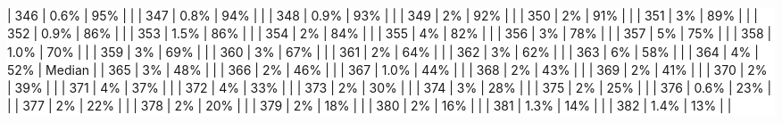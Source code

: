 | 346 | 0.6% | 95% |  |
| 347 | 0.8% | 94% |  |
| 348 | 0.9% | 93% |  |
| 349 | 2% | 92% |  |
| 350 | 2% | 91% |  |
| 351 | 3% | 89% |  |
| 352 | 0.9% | 86% |  |
| 353 | 1.5% | 86% |  |
| 354 | 2% | 84% |  |
| 355 | 4% | 82% |  |
| 356 | 3% | 78% |  |
| 357 | 5% | 75% |  |
| 358 | 1.0% | 70% |  |
| 359 | 3% | 69% |  |
| 360 | 3% | 67% |  |
| 361 | 2% | 64% |  |
| 362 | 3% | 62% |  |
| 363 | 6% | 58% |  |
| 364 | 4% | 52% | Median |
| 365 | 3% | 48% |  |
| 366 | 2% | 46% |  |
| 367 | 1.0% | 44% |  |
| 368 | 2% | 43% |  |
| 369 | 2% | 41% |  |
| 370 | 2% | 39% |  |
| 371 | 4% | 37% |  |
| 372 | 4% | 33% |  |
| 373 | 2% | 30% |  |
| 374 | 3% | 28% |  |
| 375 | 2% | 25% |  |
| 376 | 0.6% | 23% |  |
| 377 | 2% | 22% |  |
| 378 | 2% | 20% |  |
| 379 | 2% | 18% |  |
| 380 | 2% | 16% |  |
| 381 | 1.3% | 14% |  |
| 382 | 1.4% | 13% |  |